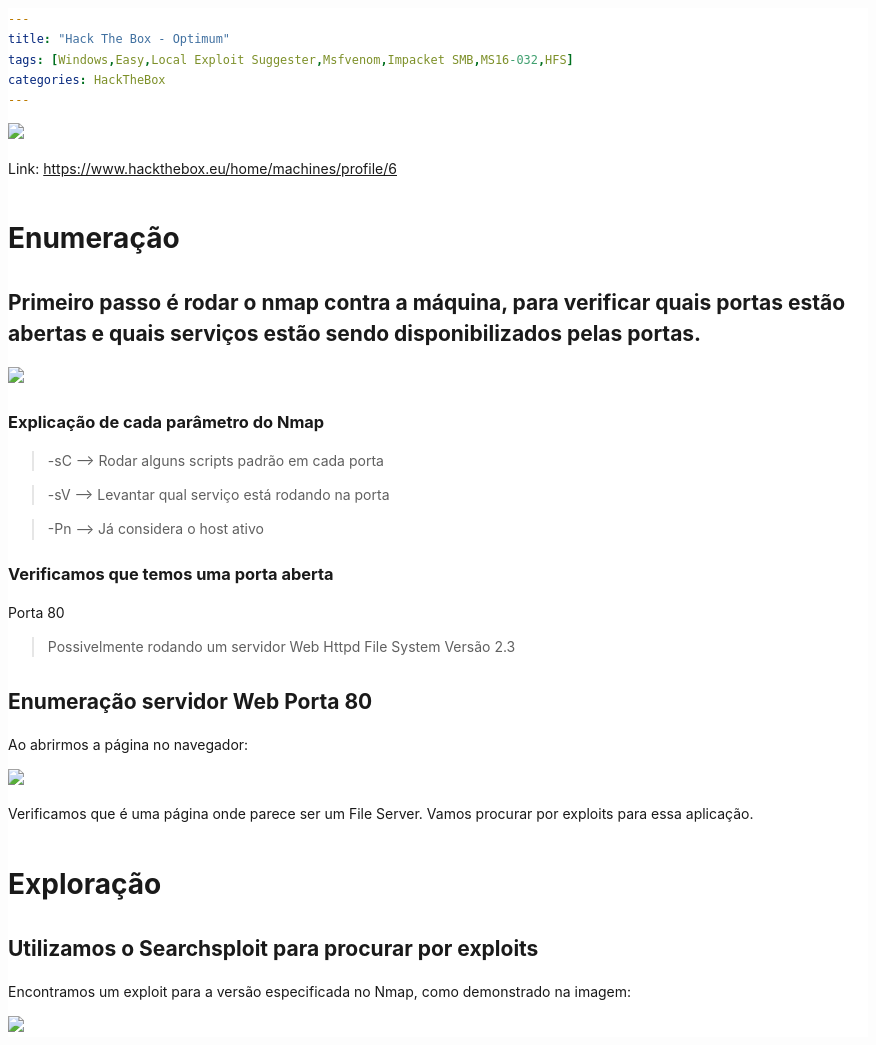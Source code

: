 ```yaml
---
title: "Hack The Box - Optimum"
tags: [Windows,Easy,Local Exploit Suggester,Msfvenom,Impacket SMB,MS16-032,HFS]
categories: HackTheBox
---
```


![](https://raw.githubusercontent.com/0x4rt3mis/0x4rt3mis.github.io/master/img/htb-optimum/Opt_1.png)

Link: <https://www.hackthebox.eu/home/machines/profile/6>

# Enumeração

## Primeiro passo é rodar o nmap contra a máquina, para verificar quais portas estão abertas e quais serviços estão sendo disponibilizados pelas portas.

![](https://raw.githubusercontent.com/0x4rt3mis/0x4rt3mis.github.io/master/img/htb-optimum/Opt_nmap.png)


### Explicação de cada parâmetro do Nmap
> -sC --> Rodar alguns scripts padrão em cada porta

> -sV --> Levantar qual serviço está rodando na porta

> -Pn --> Já considera o host ativo

### Verificamos que temos uma porta aberta

Porta 80
> Possivelmente rodando um servidor Web Httpd File System Versão 2.3

## Enumeração servidor Web Porta 80

Ao abrirmos a página no navegador:

![](https://raw.githubusercontent.com/0x4rt3mis/0x4rt3mis.github.io/master/img/htb-optimum/Opt_web.png)

Verificamos que é uma página onde parece ser um File Server.
Vamos procurar por exploits para essa aplicação.

# Exploração

## Utilizamos o Searchsploit para procurar por exploits

Encontramos um exploit para a versão especificada no Nmap, como demonstrado na imagem:

![](https://raw.githubusercontent.com/0x4rt3mis/0x4rt3mis.github.io/master/img/htb-optimum/Opt_searchsploit.png)

